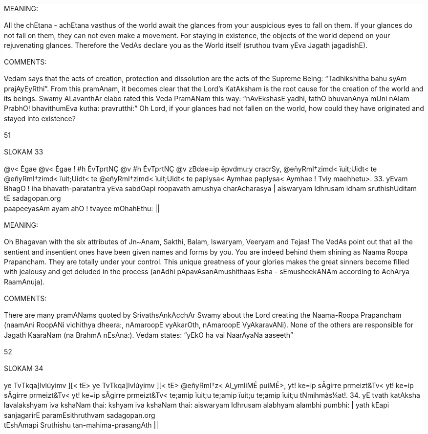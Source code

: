 MEANING: 

All the chEtana - achEtana vasthus of the world await the glances from your  auspicious eyes to fall on them. If your glances do not fall on them, they can not even make a movement. For staying in existence, the objects of the world  depend on your rejuvenating glances. Therefore the VedAs declare you as the  World itself (sruthou tvam yEva Jagath jagadishE). 

COMMENTS: 

Vedam says that the acts of creation, protection and dissolution are the acts of  the Supreme Being: “Tadhikshitha bahu syAm prajAyEyRthi”. 
From this pramAnam, it becomes clear that the Lord’s KatAksham is the root  cause for the creation of the world and its beings. Swamy ALavanthAr elabo rated this Veda PramANam this way: “nAvEkshasE yadhi, tathO bhuvanAnya mUni nAlam PrabhO! bhavithumEva kutha: pravrutthi:” Oh Lord, if your  glances had not fallen on the world, how could they have originated and  stayed into existence?  
 
  
51    
  
  


SLOKAM 33 

@v< Égae @v< Égae ! #h ÉvTprtNÇ @v #h ÉvTprtNÇ @v 
 zBdae=ip êpvdmu:y cracrSy, 
@eñyRmI†zimd< ïuit;Uidt< te @eñyRmI†zimd< ïuit;Uidt< te @eñyRmI†zimd< ïuit;Uidt< te 
 papIysa< Aymhae papIysa< Aymhae ! Tviy maehhetu>. 33. 
yEvam BhagO ! iha bhavath-paratantra yEva 
sabdOapi roopavath amushya charAcharasya | 
aiswaryam Idhrusam idham sruthishUditam tE 
sadagopan.org  
paapeeyasAm ayam ahO ! tvayee mOhahEthu: || 

MEANING: 

Oh Bhagavan with the six attributes of Jn~Anam, Sakthi, Balam, Iswaryam,  Veeryam and Tejas! The VedAs point out that all the sentient and insentient  ones have been given names and forms by you. You are indeed behind them  shining as Naama Roopa Prapancham. They are totally under your control.  This unique greatness of your glories makes the great sinners become filled  with jealousy and get deluded in the process (anAdhi pApavAsanAmushithaas 
Esha - sEmusheekANAm according to AchArya RaamAnuja).  

COMMENTS: 

There are many pramANams quoted by SrivathsAnkAcchAr Swamy about the  Lord creating the Naama-Roopa Prapancham (naamAni RoopANi vichithya  dheera:, nAmaroopE vyAkarOth, nAmaroopE VyAkaravANi). None of the others  are responsible for Jagath KaaraNam (na BrahmA nEsAna:). Vedam states:  “yEkO ha vai NaarAyaNa aaseeth”  
 
  
52    
  
  


SLOKAM 34 

ye TvTkqa]lvlúyimv ][< tE> ye TvTkqa]lvlúyimv ][< tE> 
 @eñyRmI†z< Al_ymliMÉ puiMÉ>, 
yt! ke=ip sÃgirre prmeizt&Tv< yt! ke=ip sÃgirre prmeizt&Tv< yt! ke=ip sÃgirre prmeizt&Tv< 
 te;amip ïuit;u te;amip ïuit;u te;amip ïuit;u tNmihmàs¼at!. 34. 
yE tvath katAksha lavalakshyam iva kshaNam thai: kshyam iva kshaNam thai: 
aiswaryam Idhrusam alabhyam alambhi pumbhi: | 
yath kEapi sanjagarirE paramEsithruthvam 
sadagopan.org  
tEshAmapi Sruthishu tan-mahima-prasangAth || 

